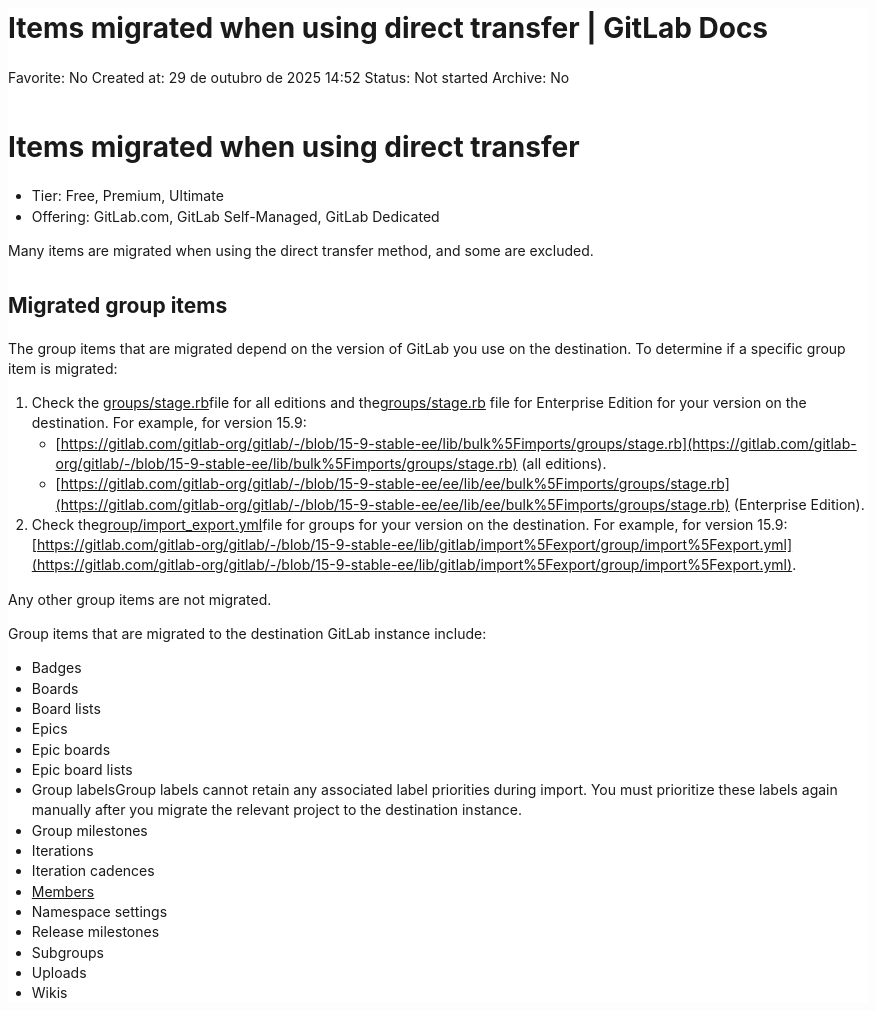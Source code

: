 # Items migrated when using direct transfer | GitLab Docs

Favorite: No
Created at: 29 de outubro de 2025 14:52
Status: Not started
Archive: No

# Items migrated when using direct transfer

- Tier: Free, Premium, Ultimate
- Offering: GitLab.com, GitLab Self-Managed, GitLab Dedicated

Many items are migrated when using the direct transfer method, and some are excluded.

## Migrated group items

The group items that are migrated depend on the version of GitLab you use on the destination. To determine if a specific group item is migrated:

1. Check the [groups/stage.rb](https://gitlab.com/gitlab-org/gitlab/-/blob/master/lib/bulk%5Fimports/groups/stage.rb)file for all editions and the[groups/stage.rb](https://gitlab.com/gitlab-org/gitlab/-/blob/master/ee/lib/ee/bulk%5Fimports/groups/stage.rb) file for Enterprise Edition for your version on the destination. For example, for version 15.9:
    - [https://gitlab.com/gitlab-org/gitlab/-/blob/15-9-stable-ee/lib/bulk%5Fimports/groups/stage.rb](https://gitlab.com/gitlab-org/gitlab/-/blob/15-9-stable-ee/lib/bulk%5Fimports/groups/stage.rb) (all editions).
    - [https://gitlab.com/gitlab-org/gitlab/-/blob/15-9-stable-ee/ee/lib/ee/bulk%5Fimports/groups/stage.rb](https://gitlab.com/gitlab-org/gitlab/-/blob/15-9-stable-ee/ee/lib/ee/bulk%5Fimports/groups/stage.rb) (Enterprise Edition).
1. Check the[group/import_export.yml](https://gitlab.com/gitlab-org/gitlab/-/blob/master/lib/gitlab/import%5Fexport/group/import%5Fexport.yml)file for groups for your version on the destination. For example, for version 15.9:[https://gitlab.com/gitlab-org/gitlab/-/blob/15-9-stable-ee/lib/gitlab/import%5Fexport/group/import%5Fexport.yml](https://gitlab.com/gitlab-org/gitlab/-/blob/15-9-stable-ee/lib/gitlab/import%5Fexport/group/import%5Fexport.yml).

Any other group items are not migrated.

Group items that are migrated to the destination GitLab instance include:

- Badges
- Boards
- Board lists
- Epics
- Epic boards
- Epic board lists
- Group labelsGroup labels cannot retain any associated label priorities during import. You must prioritize these labels again manually after you migrate the relevant project to the destination instance.
- Group milestones
- Iterations
- Iteration cadences
- [Members](https://docs.gitlab.com/user/group/import/direct%5Ftransfer%5Fmigrations/#user-membership-mapping)
- Namespace settings
- Release milestones
- Subgroups
- Uploads
- Wikis
